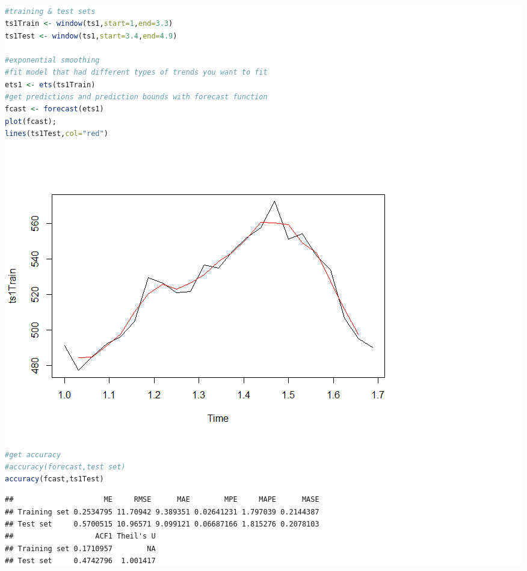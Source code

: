 ```r
#training & test sets
ts1Train <- window(ts1,start=1,end=3.3)
ts1Test <- window(ts1,start=3.4,end=4.9)

#exponential smoothing
#fit model that had different types of trends you want to fit
ets1 <- ets(ts1Train)
#get predictions and prediction bounds with forecast function
fcast <- forecast(ets1)
plot(fcast); 
lines(ts1Test,col="red")
```

![](Results_files/figure-html/netflix-4.png)

```r
#get accuracy
#accuracy(forecast,test set)
accuracy(fcast,ts1Test)
```

```
##                     ME     RMSE      MAE        MPE     MAPE      MASE
## Training set 0.2534795 11.70942 9.389351 0.02641231 1.797039 0.2144387
## Test set     0.5700515 10.96571 9.099121 0.06687166 1.815276 0.2078103
##                   ACF1 Theil's U
## Training set 0.1710957        NA
## Test set     0.4742796  1.001417
```

